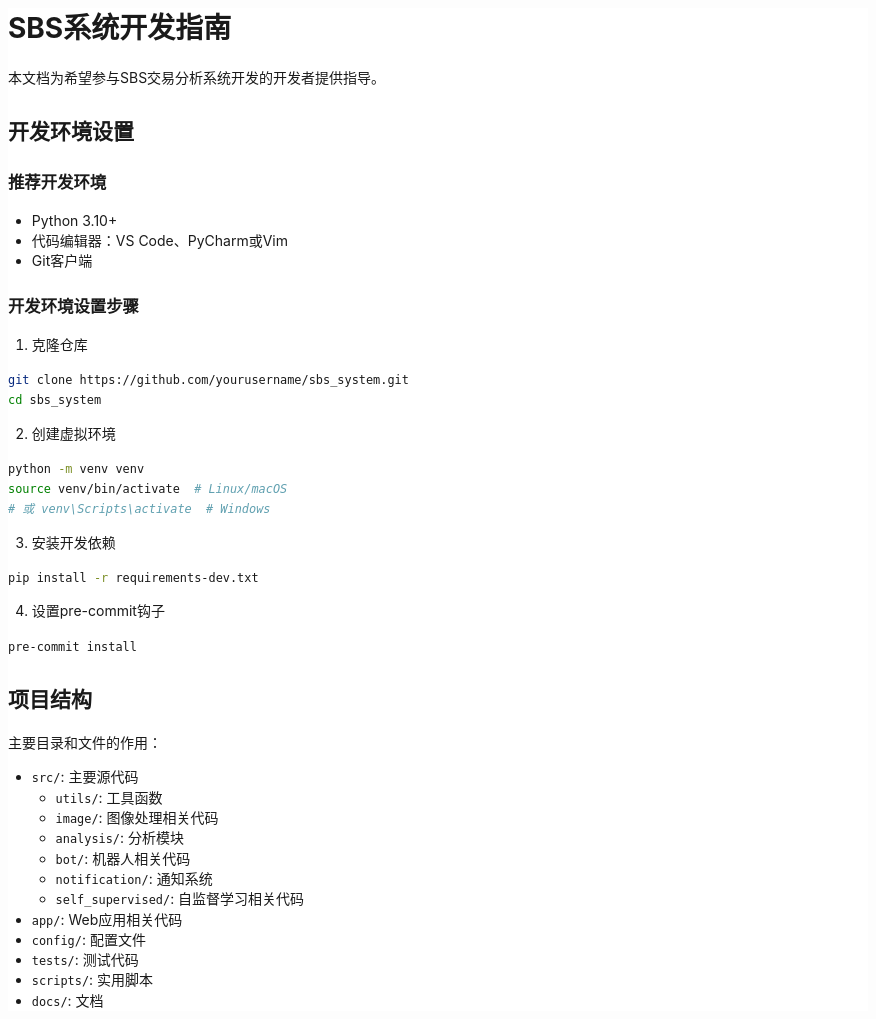 # SBS系统开发指南

本文档为希望参与SBS交易分析系统开发的开发者提供指导。

## 开发环境设置

### 推荐开发环境

- Python 3.10+
- 代码编辑器：VS Code、PyCharm或Vim
- Git客户端

### 开发环境设置步骤

1. 克隆仓库
```bash
git clone https://github.com/yourusername/sbs_system.git
cd sbs_system
```

2. 创建虚拟环境
```bash
python -m venv venv
source venv/bin/activate  # Linux/macOS
# 或 venv\Scripts\activate  # Windows
```

3. 安装开发依赖
```bash
pip install -r requirements-dev.txt
```

4. 设置pre-commit钩子
```bash
pre-commit install
```

## 项目结构

主要目录和文件的作用：

- `src/`: 主要源代码
  - `utils/`: 工具函数
  - `image/`: 图像处理相关代码
  - `analysis/`: 分析模块
  - `bot/`: 机器人相关代码
  - `notification/`: 通知系统
  - `self_supervised/`: 自监督学习相关代码
- `app/`: Web应用相关代码
- `config/`: 配置文件
- `tests/`: 测试代码
- `scripts/`: 实用脚本
- `docs/`: 文档
